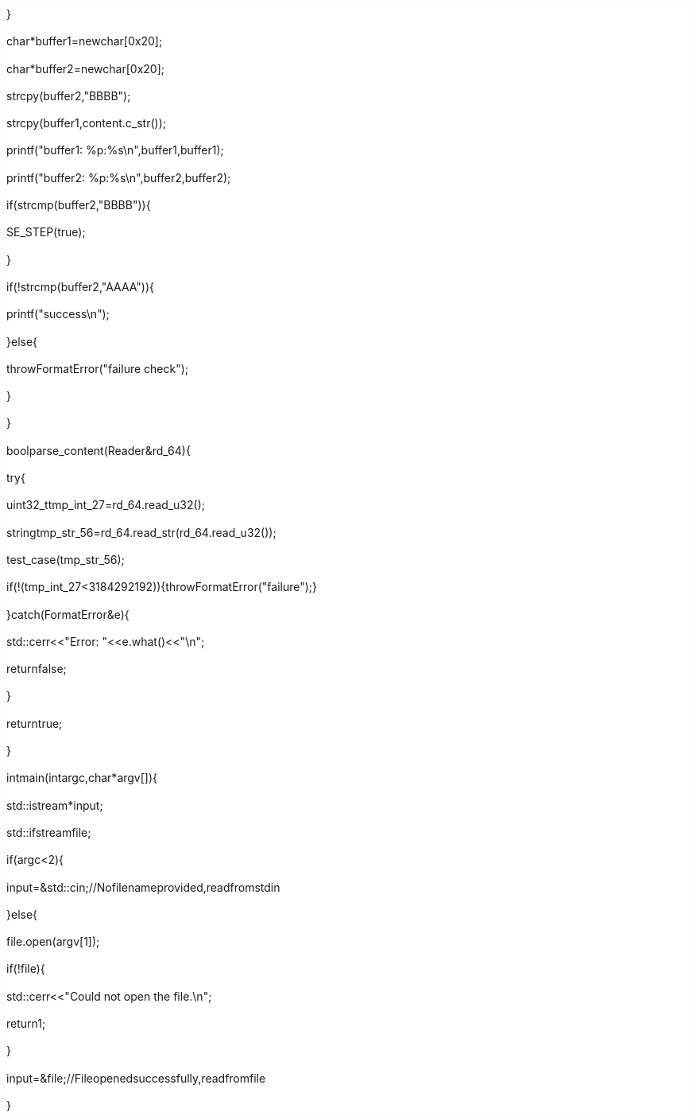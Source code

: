}

char\*buffer1=newchar\[0x20\];

char\*buffer2=newchar\[0x20\];

strcpy(buffer2,"BBBB");

strcpy(buffer1,content.c\_str());

printf("buffer1: %p:%s\\n",buffer1,buffer1);

printf("buffer2: %p:%s\\n",buffer2,buffer2);

if(strcmp(buffer2,"BBBB")){

SE\_STEP(true);

}

if(!strcmp(buffer2,"AAAA")){

printf("success\\n");

}else{

throwFormatError("failure check");

}

}

boolparse\_content(Reader&rd\_64){

try{

uint32\_ttmp\_int\_27=rd\_64.read\_u32();

stringtmp\_str\_56=rd\_64.read\_str(rd\_64.read\_u32());

test\_case(tmp\_str\_56);

if(!(tmp\_int\_27<3184292192)){throwFormatError("failure");}

}catch(FormatError&e){

std::cerr<<"Error: "<<e.what()<<"\\n";

returnfalse;

}

returntrue;

}

intmain(intargc,char\*argv\[\]){

std::istream\*input;

std::ifstreamfile;

if(argc<2){

input=&std::cin;//Nofilenameprovided,readfromstdin

}else{

file.open(argv\[1\]);

if(!file){

std::cerr<<"Could not open the file.\\n";

return1;

}

input=&file;//Fileopenedsuccessfully,readfromfile

}
